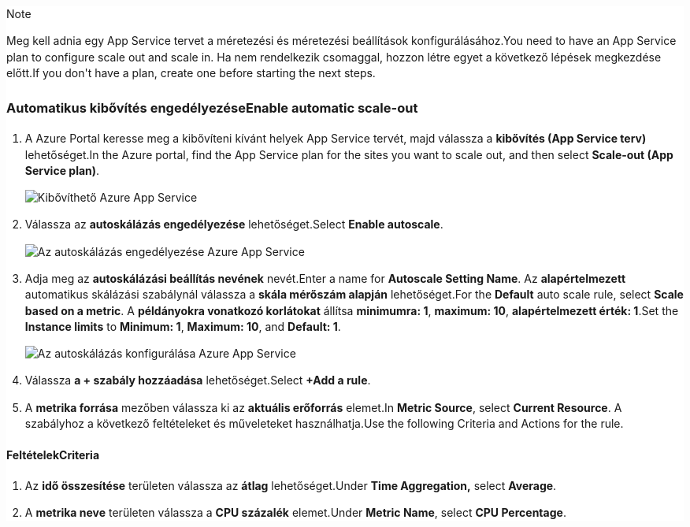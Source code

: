 > [!Note]  
> <span data-ttu-id="afa46-296">Meg kell adnia egy App Service tervet a méretezési és méretezési beállítások konfigurálásához.</span><span class="sxs-lookup"><span data-stu-id="afa46-296">You need to have an App Service plan to configure scale out and scale in.</span></span> <span data-ttu-id="afa46-297">Ha nem rendelkezik csomaggal, hozzon létre egyet a következő lépések megkezdése előtt.</span><span class="sxs-lookup"><span data-stu-id="afa46-297">If you don't have a plan, create one before starting the next steps.</span></span>

### <a name="enable-automatic-scale-out"></a><span data-ttu-id="afa46-298">Automatikus kibővítés engedélyezése</span><span class="sxs-lookup"><span data-stu-id="afa46-298">Enable automatic scale-out</span></span>

1. <span data-ttu-id="afa46-299">A Azure Portal keresse meg a kibővíteni kívánt helyek App Service tervét, majd válassza a **kibővítés (App Service terv)** lehetőséget.</span><span class="sxs-lookup"><span data-stu-id="afa46-299">In the Azure portal, find the App Service plan for the sites you want to scale out, and then select **Scale-out (App Service plan)**.</span></span>

    ![Kibővíthető Azure App Service](media/solution-deployment-guide-hybrid/image16.png)

2. <span data-ttu-id="afa46-301">Válassza az **autoskálázás engedélyezése** lehetőséget.</span><span class="sxs-lookup"><span data-stu-id="afa46-301">Select **Enable autoscale**.</span></span>

    ![Az autoskálázás engedélyezése Azure App Service](media/solution-deployment-guide-hybrid/image17.png)

3. <span data-ttu-id="afa46-303">Adja meg az **autoskálázási beállítás nevének** nevét.</span><span class="sxs-lookup"><span data-stu-id="afa46-303">Enter a name for **Autoscale Setting Name**.</span></span> <span data-ttu-id="afa46-304">Az **alapértelmezett** automatikus skálázási szabálynál válassza a **skála mérőszám alapján** lehetőséget.</span><span class="sxs-lookup"><span data-stu-id="afa46-304">For the **Default** auto scale rule, select **Scale based on a metric**.</span></span> <span data-ttu-id="afa46-305">A **példányokra vonatkozó korlátokat** állítsa **minimumra: 1**, **maximum: 10**, **alapértelmezett érték: 1**.</span><span class="sxs-lookup"><span data-stu-id="afa46-305">Set the **Instance limits** to **Minimum: 1**, **Maximum: 10**, and **Default: 1**.</span></span>

    ![Az autoskálázás konfigurálása Azure App Service](media/solution-deployment-guide-hybrid/image18.png)

4. <span data-ttu-id="afa46-307">Válassza **a + szabály hozzáadása** lehetőséget.</span><span class="sxs-lookup"><span data-stu-id="afa46-307">Select **+Add a rule**.</span></span>

5. <span data-ttu-id="afa46-308">A **metrika forrása** mezőben válassza ki az **aktuális erőforrás** elemet.</span><span class="sxs-lookup"><span data-stu-id="afa46-308">In **Metric Source**, select **Current Resource**.</span></span> <span data-ttu-id="afa46-309">A szabályhoz a következő feltételeket és műveleteket használhatja.</span><span class="sxs-lookup"><span data-stu-id="afa46-309">Use the following Criteria and Actions for the rule.</span></span>

#### <a name="criteria"></a><span data-ttu-id="afa46-310">Feltételek</span><span class="sxs-lookup"><span data-stu-id="afa46-310">Criteria</span></span>

1. <span data-ttu-id="afa46-311">Az **idő összesítése** területen válassza az **átlag** lehetőséget.</span><span class="sxs-lookup"><span data-stu-id="afa46-311">Under **Time Aggregation,** select **Average**.</span></span>

2. <span data-ttu-id="afa46-312">A **metrika neve** területen válassza a **CPU százalék** elemet.</span><span class="sxs-lookup"><span data-stu-id="afa46-312">Under **Metric Name**, select **CPU Percentage**.</span></span>
